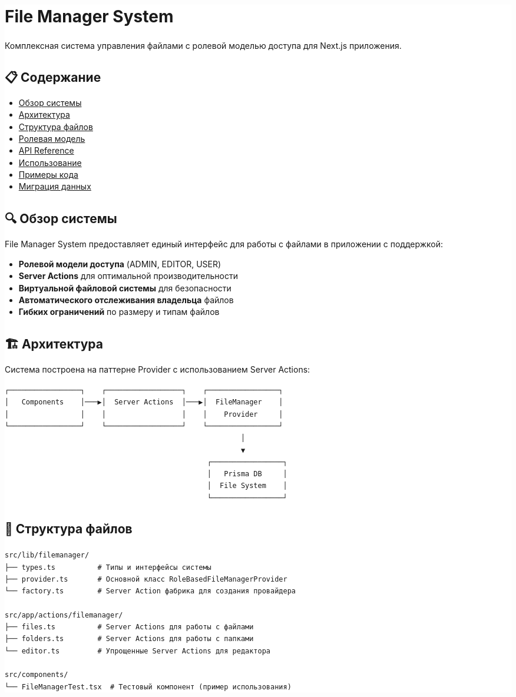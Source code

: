 # File Manager System

Комплексная система управления файлами с ролевой моделью доступа для Next.js приложения.

## 📋 Содержание

- [Обзор системы](#обзор-системы)
- [Архитектура](#архитектура)
- [Структура файлов](#структура-файлов)
- [Ролевая модель](#ролевая-модель)
- [API Reference](#api-reference)
- [Использование](#использование)
- [Примеры кода](#примеры-кода)
- [Миграция данных](#миграция-данных)

## 🔍 Обзор системы

File Manager System предоставляет единый интерфейс для работы с файлами в приложении с поддержкой:

- **Ролевой модели доступа** (ADMIN, EDITOR, USER)
- **Server Actions** для оптимальной производительности
- **Виртуальной файловой системы** для безопасности
- **Автоматического отслеживания владельца** файлов
- **Гибких ограничений** по размеру и типам файлов

## 🏗️ Архитектура

Система построена на паттерне Provider с использованием Server Actions:

```
┌─────────────────┐    ┌──────────────────┐    ┌─────────────────┐
│   Components    │───▶│  Server Actions  │───▶│  FileManager    │
│                 │    │                  │    │    Provider     │
└─────────────────┘    └──────────────────┘    └─────────────────┘
                                                        │
                                                        ▼
                                                ┌─────────────────┐
                                                │   Prisma DB     │
                                                │  File System    │
                                                └─────────────────┘
```

## 📁 Структура файлов

```
src/lib/filemanager/
├── types.ts          # Типы и интерфейсы системы
├── provider.ts       # Основной класс RoleBasedFileManagerProvider
└── factory.ts        # Server Action фабрика для создания провайдера

src/app/actions/filemanager/
├── files.ts          # Server Actions для работы с файлами
├── folders.ts        # Server Actions для работы с папками
└── editor.ts         # Упрощенные Server Actions для редактора

src/components/
└── FileManagerTest.tsx  # Тестовый компонент (пример использования)
```
